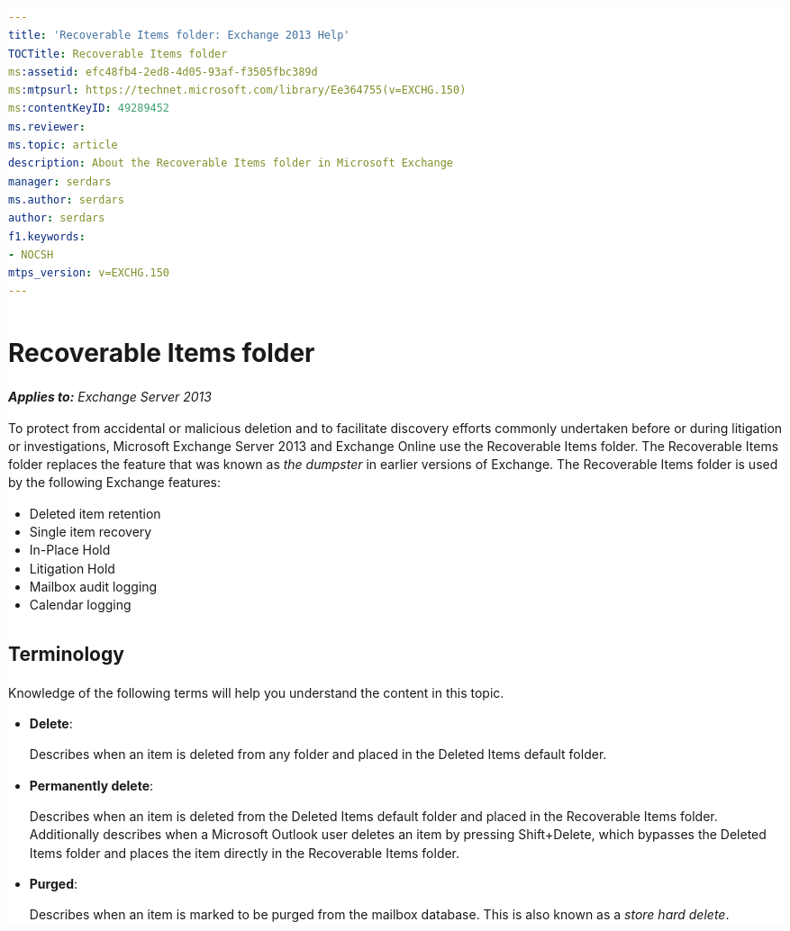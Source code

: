```yaml
---
title: 'Recoverable Items folder: Exchange 2013 Help'
TOCTitle: Recoverable Items folder
ms:assetid: efc48fb4-2ed8-4d05-93af-f3505fbc389d
ms:mtpsurl: https://technet.microsoft.com/library/Ee364755(v=EXCHG.150)
ms:contentKeyID: 49289452
ms.reviewer: 
ms.topic: article
description: About the Recoverable Items folder in Microsoft Exchange
manager: serdars
ms.author: serdars
author: serdars
f1.keywords:
- NOCSH
mtps_version: v=EXCHG.150
---
```


# Recoverable Items folder

_**Applies to:** Exchange Server 2013_

To protect from accidental or malicious deletion and to facilitate discovery efforts commonly undertaken before or during litigation or investigations, Microsoft Exchange Server 2013 and Exchange Online use the Recoverable Items folder. The Recoverable Items folder replaces the feature that was known as _the dumpster_ in earlier versions of Exchange. The Recoverable Items folder is used by the following Exchange features:

- Deleted item retention
- Single item recovery
- In-Place Hold
- Litigation Hold
- Mailbox audit logging
- Calendar logging

## Terminology

Knowledge of the following terms will help you understand the content in this topic.

- **Delete**:

  Describes when an item is deleted from any folder and placed in the Deleted Items default folder.

- **Permanently delete**:

  Describes when an item is deleted from the Deleted Items default folder and placed in the Recoverable Items folder. Additionally describes when a Microsoft Outlook user deletes an item by pressing Shift+Delete, which bypasses the Deleted Items folder and places the item directly in the Recoverable Items folder.

- **Purged**:

  Describes when an item is marked to be purged from the mailbox database. This is also known as a _store hard delete_.
